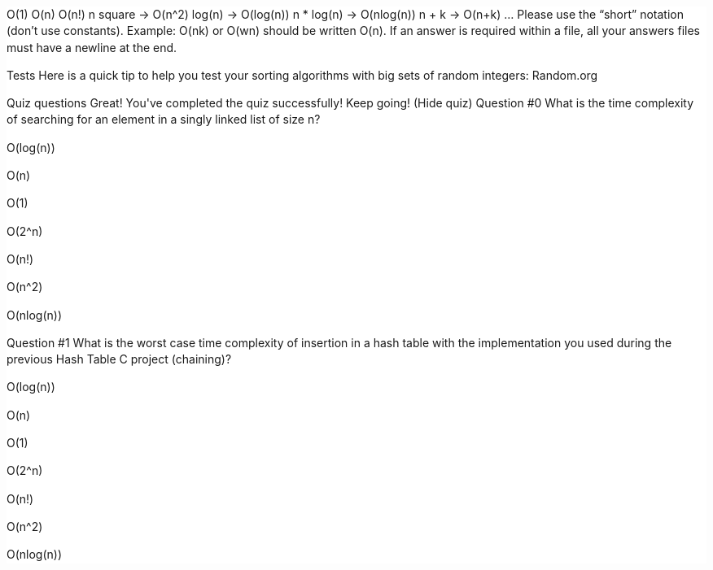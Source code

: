 O(1)
O(n)
O(n!)
n square -> O(n^2)
log(n) -> O(log(n))
n * log(n) -> O(nlog(n))
n + k -> O(n+k)
…
Please use the “short” notation (don’t use constants). Example: O(nk) or O(wn) should be written O(n). If an answer is required within a file, all your answers files must have a newline at the end.

Tests
Here is a quick tip to help you test your sorting algorithms with big sets of random integers: Random.org

Quiz questions
Great! You've completed the quiz successfully! Keep going! (Hide quiz)
Question #0
What is the time complexity of searching for an element in a singly linked list of size n?


O(log(n))


O(n)


O(1)


O(2^n)


O(n!)


O(n^2)


O(nlog(n))

Question #1
What is the worst case time complexity of insertion in a hash table with the implementation you used during the previous Hash Table C project (chaining)?


O(log(n))


O(n)


O(1)


O(2^n)


O(n!)


O(n^2)


O(nlog(n))
